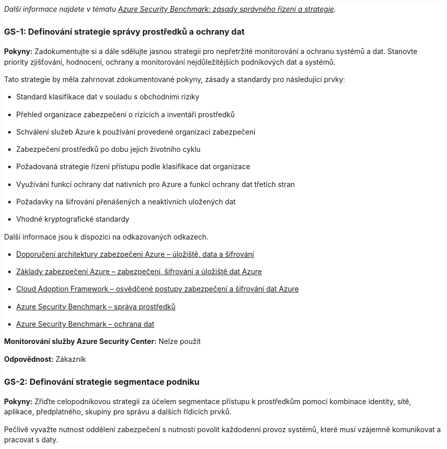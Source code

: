 *Další informace najdete v tématu [Azure Security Benchmark: zásady správného řízení a strategie](/azure/security/benchmarks/security-controls-v2-governance-strategy).*

### <a name="gs-1-define-asset-management-and-data-protection-strategy"></a>GS-1: Definování strategie správy prostředků a ochrany dat 

**Pokyny:** Zadokumentujte si a dále sdělujte jasnou strategii pro nepřetržité monitorování a ochranu systémů a dat. Stanovte priority zjišťování, hodnocení, ochrany a monitorování nejdůležitějších podnikových dat a systémů. 

Tato strategie by měla zahrnovat zdokumentované pokyny, zásady a standardy pro následující prvky: 

-   Standard klasifikace dat v souladu s obchodními riziky

-   Přehled organizace zabezpečení o rizicích a inventáři prostředků 

-   Schválení služeb Azure k používání provedené organizací zabezpečení 

-   Zabezpečení prostředků po dobu jejich životního cyklu

-   Požadovaná strategie řízení přístupu podle klasifikace dat organizace

-   Využívání funkcí ochrany dat nativních pro Azure a funkcí ochrany dat třetích stran

-   Požadavky na šifrování přenášených a neaktivních uložených dat

-   Vhodné kryptografické standardy

Další informace jsou k dispozici na odkazovaných odkazech.

- [Doporučení architektury zabezpečení Azure – úložiště, data a šifrování](https://docs.microsoft.com/azure/architecture/framework/security/storage-data-encryption?toc=/security/compass/toc.json&amp;bc=/security/compass/breadcrumb/toc.json)

- [Základy zabezpečení Azure – zabezpečení, šifrování a úložiště dat Azure](../security/fundamentals/encryption-overview.md)

- [Cloud Adoption Framework – osvědčené postupy zabezpečení a šifrování dat Azure](https://docs.microsoft.com/azure/security/fundamentals/data-encryption-best-practices?toc=/azure/cloud-adoption-framework/toc.json&amp;bc=/azure/cloud-adoption-framework/_bread/toc.json)

- [Azure Security Benchmark – správa prostředků](/azure/security/benchmarks/security-controls-v2-asset-management)

- [Azure Security Benchmark – ochrana dat](/azure/security/benchmarks/security-controls-v2-data-protection)

**Monitorování služby Azure Security Center:** Nelze použít

**Odpovědnost:** Zákazník

### <a name="gs-2-define-enterprise-segmentation-strategy"></a>GS-2: Definování strategie segmentace podniku 

**Pokyny:** Zřiďte celopodnikovou strategii za účelem segmentace přístupu k prostředkům pomocí kombinace identity, sítě, aplikace, předplatného, skupiny pro správu a dalších řídicích prvků.

Pečlivě vyvažte nutnost oddělení zabezpečení s nutností povolit každodenní provoz systémů, které musí vzájemně komunikovat a pracovat s daty.
